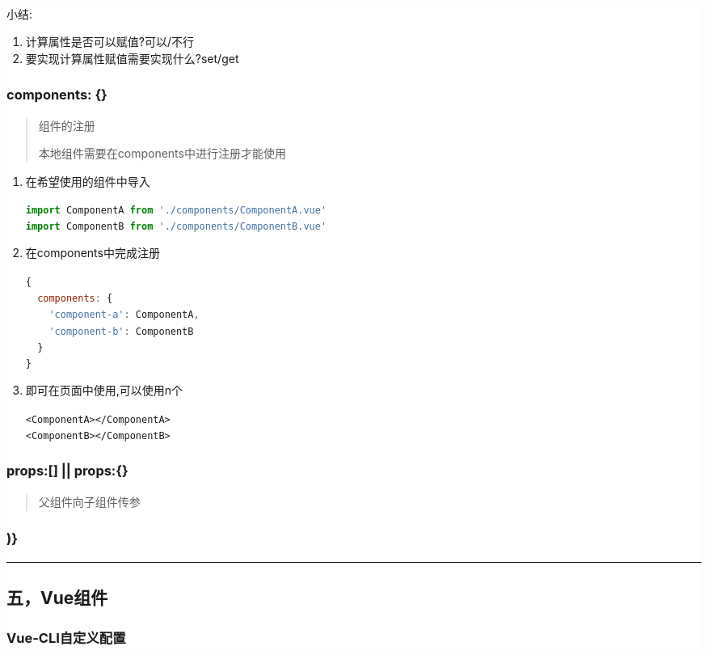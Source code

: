 

小结:

1. 计算属性是否可以赋值?可以/不行
2. 要实现计算属性赋值需要实现什么?set/get

### components: {}

>组件的注册
>
>本地组件需要在components中进行注册才能使用



1. 在希望使用的组件中导入

   ```js
   import ComponentA from './components/ComponentA.vue'
   import ComponentB from './components/ComponentB.vue'
   ```

2. 在components中完成注册

   ```javascript
   {
     components: {
       'component-a': ComponentA,
       'component-b': ComponentB
     }
   }
   ```

3. 即可在页面中使用,可以使用n个

   ```vue
   <ComponentA></ComponentA>
   <ComponentB></ComponentB>
   ```



### props:[]  ||  props:{}

> 父组件向子组件传参

### )}





---





## 五，Vue组件



### Vue-CLI自定义配置
